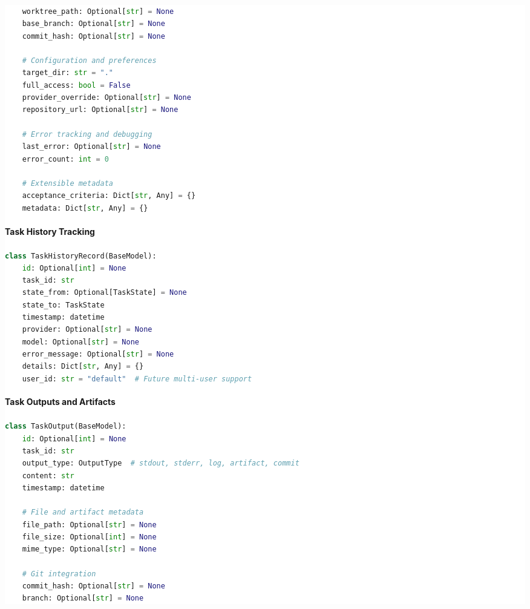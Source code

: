 ```python
    worktree_path: Optional[str] = None
    base_branch: Optional[str] = None
    commit_hash: Optional[str] = None
    
    # Configuration and preferences
    target_dir: str = "."
    full_access: bool = False
    provider_override: Optional[str] = None
    repository_url: Optional[str] = None
    
    # Error tracking and debugging
    last_error: Optional[str] = None
    error_count: int = 0
    
    # Extensible metadata
    acceptance_criteria: Dict[str, Any] = {}
    metadata: Dict[str, Any] = {}
```

#### Task History Tracking
```python
class TaskHistoryRecord(BaseModel):
    id: Optional[int] = None
    task_id: str
    state_from: Optional[TaskState] = None
    state_to: TaskState
    timestamp: datetime
    provider: Optional[str] = None
    model: Optional[str] = None
    error_message: Optional[str] = None
    details: Dict[str, Any] = {}
    user_id: str = "default"  # Future multi-user support
```

#### Task Outputs and Artifacts
```python
class TaskOutput(BaseModel):
    id: Optional[int] = None
    task_id: str
    output_type: OutputType  # stdout, stderr, log, artifact, commit
    content: str
    timestamp: datetime
    
    # File and artifact metadata
    file_path: Optional[str] = None
    file_size: Optional[int] = None
    mime_type: Optional[str] = None
    
    # Git integration
    commit_hash: Optional[str] = None
    branch: Optional[str] = None
```
